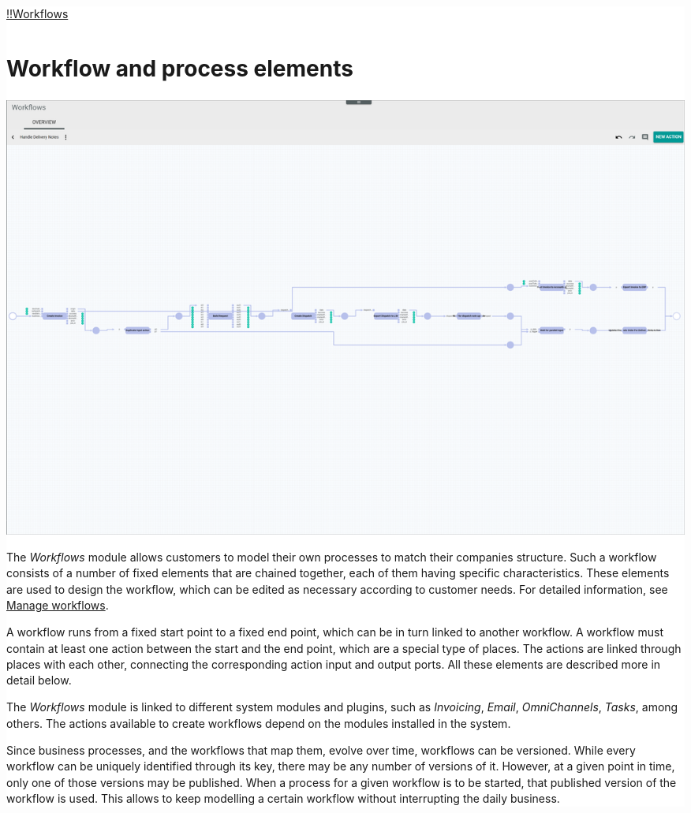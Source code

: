 [!!Workflows](ActindoWorkFlow)

# Workflow and process elements

![Workflow](/Assets/Screenshots/ActindoWorkFlow/Workflows/Workflow.png "[Workflow]")

The *Workflows* module allows customers to model their own processes to match their companies structure. Such a workflow consists of a number of fixed elements that are chained together, each of them having specific characteristics. These elements are used to design the workflow, which can be edited as necessary according to customer needs. For detailed information, see [Manage workflows](/ActindoWorkFlow/Operation/01_ManageWorkflows.md).

A workflow runs from a fixed start point to a fixed end point, which can be in turn linked to another workflow. A workflow must contain at least one action between the start and the end point, which are a special type of places. The actions are linked through places with each other, connecting the corresponding action input and output ports. All these elements are described more in detail below.

The *Workflows* module is linked to different system modules and plugins, such as *Invoicing*, *Email*, *OmniChannels*, *Tasks*, among others. The actions available to create workflows depend on the modules installed in the system.

Since business processes, and the workflows that map them, evolve over time, workflows can be versioned. While every workflow can be uniquely identified through its key, there may be any number of versions of it. However, at a given point in time, only one of those versions may be published. When a process for a given workflow is to be started, that published version of the workflow is used. This allows to keep modelling a certain workflow without interrupting the daily business.


[comment]: <> (Relevante Info? This module is programmed on the basis of the Petri-Net modelling language. + kleine Erklärung? Hier oder in Overview Datei?)
[comment]: <> (Ich finde die Benennung API endpoint etwas verwirrend hier, denn wir haben soeben über start/end point als start/end place gesprochen. Alternative Bennenung?)
[commment]: <> (Evtl. kürzer/weniger Details?)
[comment]: <> (Prozess wird gestartet mit einem einzigen Initialtoken - Wissentransfer ca. 0:44:45)
[comment]: <> (Colour coding changing here too?)
[comment]: <> (Evtl. genaueres Link?)
[comment]: <> (Review!)